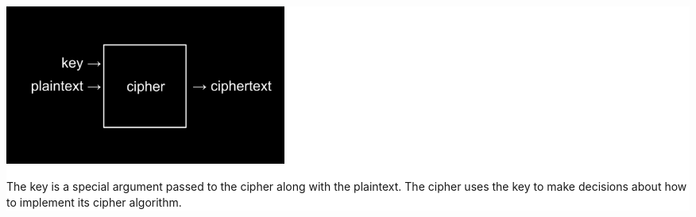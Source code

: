 <img src="/week-2-arrays/notes/assets/encryption-table.png" alt="Char in memory" width="350px">

The key is a special argument passed to the cipher along with the plaintext. The cipher uses the key to make decisions about how to implement its cipher algorithm.




